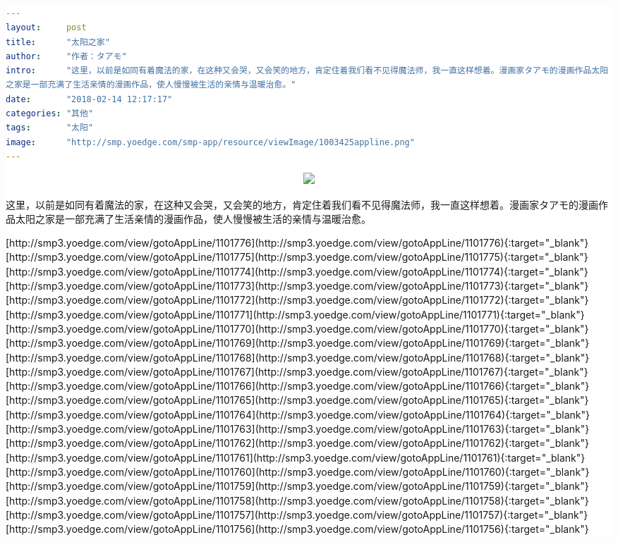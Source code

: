 ```yaml
---
layout:     post
title:      "太阳之家"
author:     "作者：タアモ"
intro:      "这里，以前是如同有着魔法的家，在这种又会哭，又会笑的地方，肯定住着我们看不见得魔法师，我一直这样想着。漫画家タアモ的漫画作品太阳之家是一部充满了生活亲情的漫画作品，使人慢慢被生活的亲情与温暖治愈。"
date:       "2018-02-14 12:17:17"
categories: "其他"
tags:       "太阳"
image:      "http://smp.yoedge.com/smp-app/resource/viewImage/1003425appline.png"
---
```

<div style="text-align: center">
<p><img src="http://smp.yoedge.com/smp-app/resource/viewImage/1003425appline.png"/></p>
</div>
<p class="post-meta">
<span>这里，以前是如同有着魔法的家，在这种又会哭，又会笑的地方，肯定住着我们看不见得魔法师，我一直这样想着。漫画家タアモ的漫画作品太阳之家是一部充满了生活亲情的漫画作品，使人慢慢被生活的亲情与温暖治愈。</span>
</p>
[http://smp3.yoedge.com/view/gotoAppLine/1101776](http://smp3.yoedge.com/view/gotoAppLine/1101776){:target="_blank"}
[http://smp3.yoedge.com/view/gotoAppLine/1101775](http://smp3.yoedge.com/view/gotoAppLine/1101775){:target="_blank"}
[http://smp3.yoedge.com/view/gotoAppLine/1101774](http://smp3.yoedge.com/view/gotoAppLine/1101774){:target="_blank"}
[http://smp3.yoedge.com/view/gotoAppLine/1101773](http://smp3.yoedge.com/view/gotoAppLine/1101773){:target="_blank"}
[http://smp3.yoedge.com/view/gotoAppLine/1101772](http://smp3.yoedge.com/view/gotoAppLine/1101772){:target="_blank"}
[http://smp3.yoedge.com/view/gotoAppLine/1101771](http://smp3.yoedge.com/view/gotoAppLine/1101771){:target="_blank"}
[http://smp3.yoedge.com/view/gotoAppLine/1101770](http://smp3.yoedge.com/view/gotoAppLine/1101770){:target="_blank"}
[http://smp3.yoedge.com/view/gotoAppLine/1101769](http://smp3.yoedge.com/view/gotoAppLine/1101769){:target="_blank"}
[http://smp3.yoedge.com/view/gotoAppLine/1101768](http://smp3.yoedge.com/view/gotoAppLine/1101768){:target="_blank"}
[http://smp3.yoedge.com/view/gotoAppLine/1101767](http://smp3.yoedge.com/view/gotoAppLine/1101767){:target="_blank"}
[http://smp3.yoedge.com/view/gotoAppLine/1101766](http://smp3.yoedge.com/view/gotoAppLine/1101766){:target="_blank"}
[http://smp3.yoedge.com/view/gotoAppLine/1101765](http://smp3.yoedge.com/view/gotoAppLine/1101765){:target="_blank"}
[http://smp3.yoedge.com/view/gotoAppLine/1101764](http://smp3.yoedge.com/view/gotoAppLine/1101764){:target="_blank"}
[http://smp3.yoedge.com/view/gotoAppLine/1101763](http://smp3.yoedge.com/view/gotoAppLine/1101763){:target="_blank"}
[http://smp3.yoedge.com/view/gotoAppLine/1101762](http://smp3.yoedge.com/view/gotoAppLine/1101762){:target="_blank"}
[http://smp3.yoedge.com/view/gotoAppLine/1101761](http://smp3.yoedge.com/view/gotoAppLine/1101761){:target="_blank"}
[http://smp3.yoedge.com/view/gotoAppLine/1101760](http://smp3.yoedge.com/view/gotoAppLine/1101760){:target="_blank"}
[http://smp3.yoedge.com/view/gotoAppLine/1101759](http://smp3.yoedge.com/view/gotoAppLine/1101759){:target="_blank"}
[http://smp3.yoedge.com/view/gotoAppLine/1101758](http://smp3.yoedge.com/view/gotoAppLine/1101758){:target="_blank"}
[http://smp3.yoedge.com/view/gotoAppLine/1101757](http://smp3.yoedge.com/view/gotoAppLine/1101757){:target="_blank"}
[http://smp3.yoedge.com/view/gotoAppLine/1101756](http://smp3.yoedge.com/view/gotoAppLine/1101756){:target="_blank"}